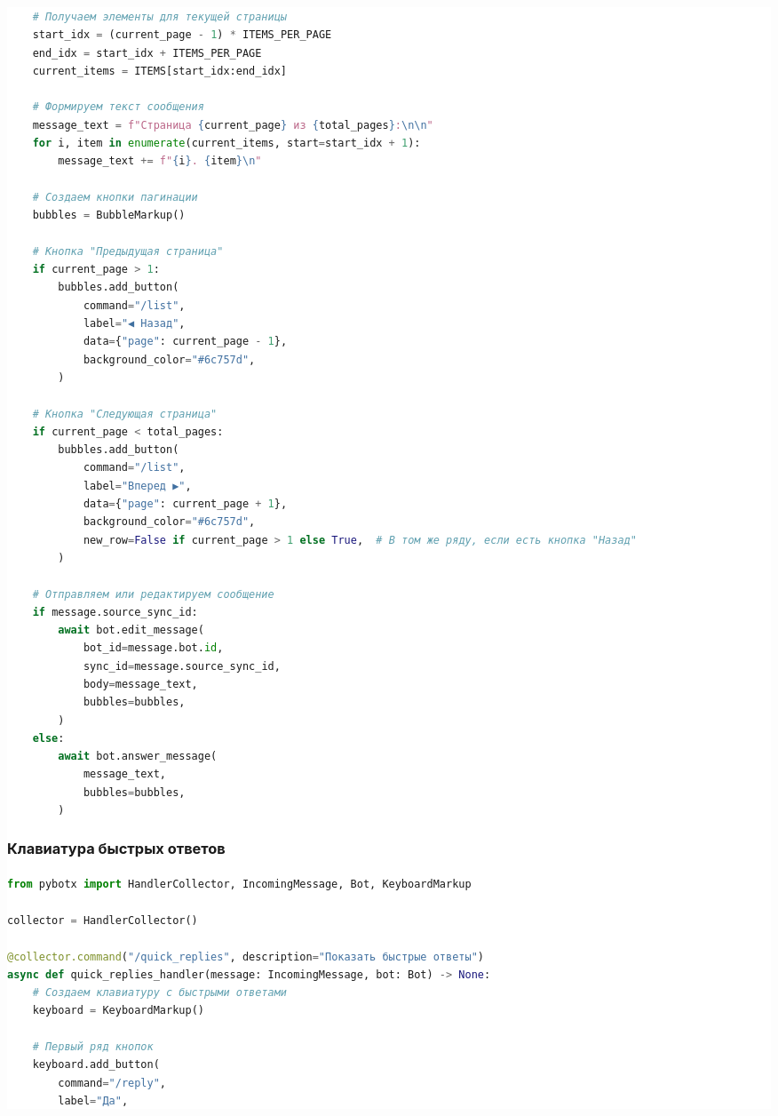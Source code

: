 ```python
    # Получаем элементы для текущей страницы
    start_idx = (current_page - 1) * ITEMS_PER_PAGE
    end_idx = start_idx + ITEMS_PER_PAGE
    current_items = ITEMS[start_idx:end_idx]
    
    # Формируем текст сообщения
    message_text = f"Страница {current_page} из {total_pages}:\n\n"
    for i, item in enumerate(current_items, start=start_idx + 1):
        message_text += f"{i}. {item}\n"
    
    # Создаем кнопки пагинации
    bubbles = BubbleMarkup()
    
    # Кнопка "Предыдущая страница"
    if current_page > 1:
        bubbles.add_button(
            command="/list",
            label="◀️ Назад",
            data={"page": current_page - 1},
            background_color="#6c757d",
        )
    
    # Кнопка "Следующая страница"
    if current_page < total_pages:
        bubbles.add_button(
            command="/list",
            label="Вперед ▶️",
            data={"page": current_page + 1},
            background_color="#6c757d",
            new_row=False if current_page > 1 else True,  # В том же ряду, если есть кнопка "Назад"
        )
    
    # Отправляем или редактируем сообщение
    if message.source_sync_id:
        await bot.edit_message(
            bot_id=message.bot.id,
            sync_id=message.source_sync_id,
            body=message_text,
            bubbles=bubbles,
        )
    else:
        await bot.answer_message(
            message_text,
            bubbles=bubbles,
        )
```

### Клавиатура быстрых ответов

```python
from pybotx import HandlerCollector, IncomingMessage, Bot, KeyboardMarkup

collector = HandlerCollector()

@collector.command("/quick_replies", description="Показать быстрые ответы")
async def quick_replies_handler(message: IncomingMessage, bot: Bot) -> None:
    # Создаем клавиатуру с быстрыми ответами
    keyboard = KeyboardMarkup()
    
    # Первый ряд кнопок
    keyboard.add_button(
        command="/reply",
        label="Да",
```